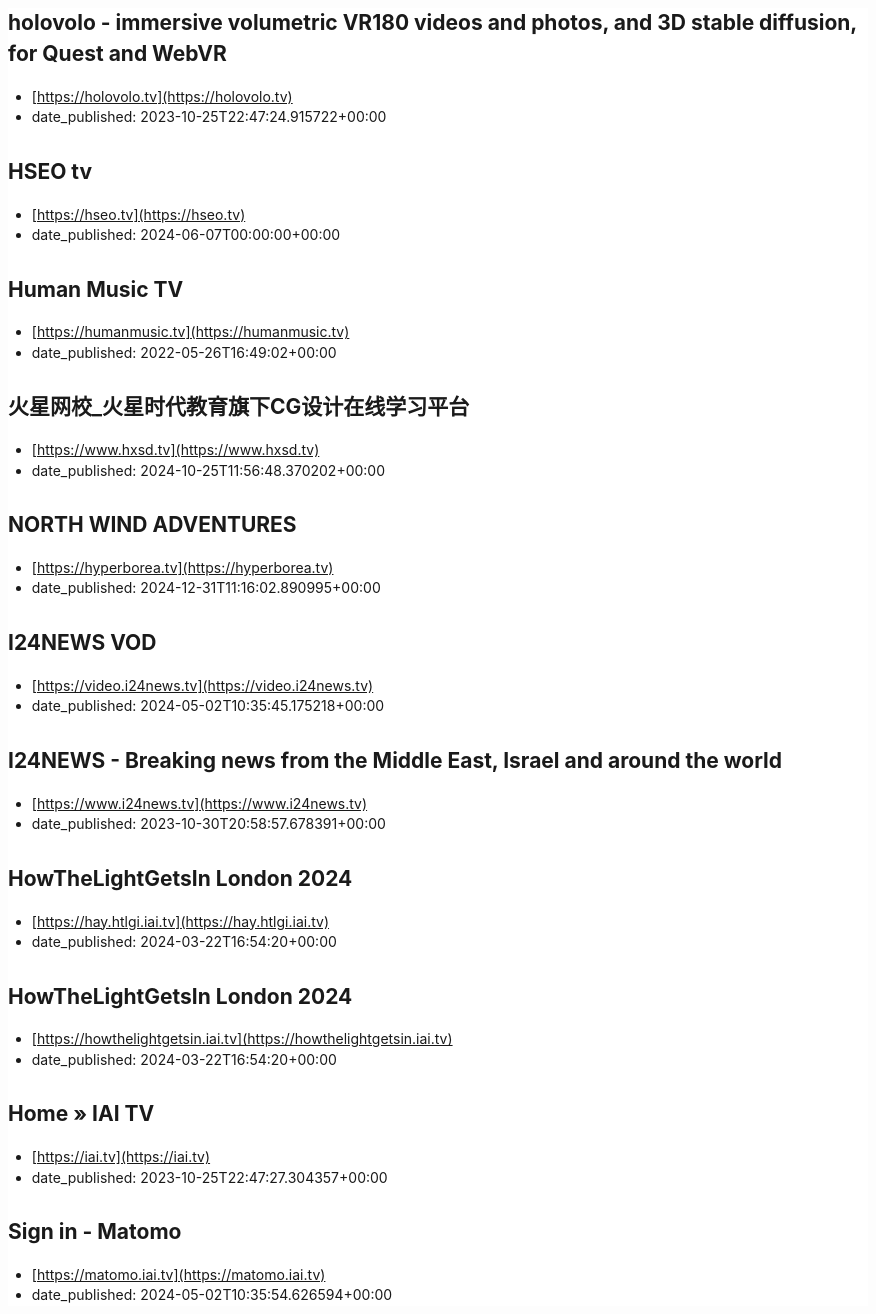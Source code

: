  ## holovolo - immersive volumetric VR180 videos and photos, and 3D stable diffusion, for Quest and WebVR
 - [https://holovolo.tv](https://holovolo.tv)
 - date_published: 2023-10-25T22:47:24.915722+00:00

 ## HSEO tv
 - [https://hseo.tv](https://hseo.tv)
 - date_published: 2024-06-07T00:00:00+00:00

 ## Human Music TV
 - [https://humanmusic.tv](https://humanmusic.tv)
 - date_published: 2022-05-26T16:49:02+00:00

 ## 火星网校_火星时代教育旗下CG设计在线学习平台
 - [https://www.hxsd.tv](https://www.hxsd.tv)
 - date_published: 2024-10-25T11:56:48.370202+00:00

 ## NORTH WIND ADVENTURES
 - [https://hyperborea.tv](https://hyperborea.tv)
 - date_published: 2024-12-31T11:16:02.890995+00:00

 ## I24NEWS VOD
 - [https://video.i24news.tv](https://video.i24news.tv)
 - date_published: 2024-05-02T10:35:45.175218+00:00

 ## I24NEWS - Breaking news from the Middle East, Israel and around the world
 - [https://www.i24news.tv](https://www.i24news.tv)
 - date_published: 2023-10-30T20:58:57.678391+00:00

 ## HowTheLightGetsIn London 2024
 - [https://hay.htlgi.iai.tv](https://hay.htlgi.iai.tv)
 - date_published: 2024-03-22T16:54:20+00:00

 ## HowTheLightGetsIn London 2024
 - [https://howthelightgetsin.iai.tv](https://howthelightgetsin.iai.tv)
 - date_published: 2024-03-22T16:54:20+00:00

 ## Home » IAI TV
 - [https://iai.tv](https://iai.tv)
 - date_published: 2023-10-25T22:47:27.304357+00:00

 ## Sign in - Matomo
 - [https://matomo.iai.tv](https://matomo.iai.tv)
 - date_published: 2024-05-02T10:35:54.626594+00:00
